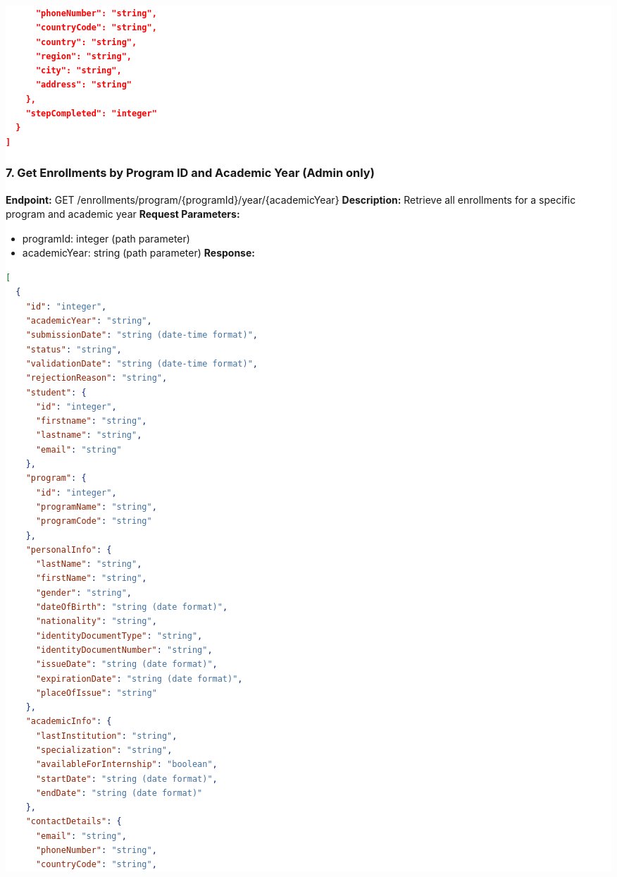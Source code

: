 ```json
      "phoneNumber": "string",
      "countryCode": "string",
      "country": "string",
      "region": "string",
      "city": "string",
      "address": "string"
    },
    "stepCompleted": "integer"
  }
]
```

### 7. Get Enrollments by Program ID and Academic Year (Admin only)
**Endpoint:** GET /enrollments/program/{programId}/year/{academicYear}
**Description:** Retrieve all enrollments for a specific program and academic year
**Request Parameters:**
- programId: integer (path parameter)
- academicYear: string (path parameter)
**Response:**
```json
[
  {
    "id": "integer",
    "academicYear": "string",
    "submissionDate": "string (date-time format)",
    "status": "string",
    "validationDate": "string (date-time format)",
    "rejectionReason": "string",
    "student": {
      "id": "integer",
      "firstname": "string",
      "lastname": "string",
      "email": "string"
    },
    "program": {
      "id": "integer",
      "programName": "string",
      "programCode": "string"
    },
    "personalInfo": {
      "lastName": "string",
      "firstName": "string",
      "gender": "string",
      "dateOfBirth": "string (date format)",
      "nationality": "string",
      "identityDocumentType": "string",
      "identityDocumentNumber": "string",
      "issueDate": "string (date format)",
      "expirationDate": "string (date format)",
      "placeOfIssue": "string"
    },
    "academicInfo": {
      "lastInstitution": "string",
      "specialization": "string",
      "availableForInternship": "boolean",
      "startDate": "string (date format)",
      "endDate": "string (date format)"
    },
    "contactDetails": {
      "email": "string",
      "phoneNumber": "string",
      "countryCode": "string",
```